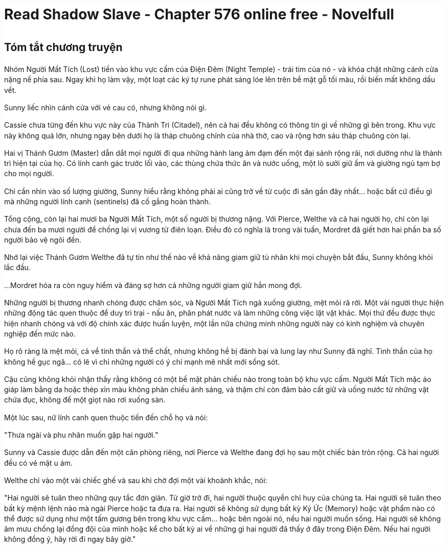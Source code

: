 # Read Shadow Slave - Chapter 576 online free - Novelfull

## Tóm tắt chương truyện

Nhóm Người Mất Tích (Lost) tiến vào khu vực cấm của Điện Đêm (Night Temple) - trái tim của nó - và khóa chặt những cánh cửa nặng nề phía sau. Ngay khi họ làm vậy, một loạt các ký tự rune phát sáng lóe lên trên bề mặt gỗ tối màu, rồi biến mất không dấu vết.

Sunny liếc nhìn cánh cửa với vẻ cau có, nhưng không nói gì.

Cassie chưa từng đến khu vực này của Thành Trì (Citadel), nên cả hai đều không có thông tin gì về những gì bên trong. Khu vực này không quá lớn, nhưng ngay bên dưới họ là tháp chuông chính của nhà thờ, cao và rộng hơn sáu tháp chuông còn lại.

Hai vị Thánh Gươm (Master) dẫn dắt mọi người đi qua những hành lang ảm đạm đến một đại sảnh rộng rãi, nơi dường như là thành trì hiện tại của họ. Có lính canh gác trước lối vào, các thùng chứa thức ăn và nước uống, một lò sưởi giữ ấm và giường ngủ tạm bợ cho mọi người.

Chỉ cần nhìn vào số lượng giường, Sunny hiểu rằng không phải ai cũng trở về từ cuộc đi săn gần đây nhất... hoặc bất cứ điều gì mà những người lính canh (sentinels) đã cố gắng hoàn thành.

Tổng cộng, còn lại hai mươi ba Người Mất Tích, một số người bị thương nặng. Với Pierce, Welthe và cả hai người họ, chỉ còn lại chưa đến ba mươi người để chống lại vị vương tử điên loạn. Điều đó có nghĩa là trong vài tuần, Mordret đã giết hơn hai phần ba số người bảo vệ ngôi đền.

Nhớ lại việc Thánh Gươm Welthe đã tự tin như thế nào về khả năng giam giữ tù nhân khi mọi chuyện bắt đầu, Sunny không khỏi lắc đầu.

...Mordret hóa ra còn nguy hiểm và đáng sợ hơn cả những người giam giữ hắn mong đợi.

Những người bị thương nhanh chóng được chăm sóc, và Người Mất Tích ngả xuống giường, mệt mỏi rã rời. Một vài người thực hiện những động tác quen thuộc để duy trì trại - nấu ăn, phân phát nước và làm những công việc lặt vặt khác. Mọi thứ đều được thực hiện nhanh chóng và với độ chính xác được huấn luyện, một lần nữa chứng minh những người này có kinh nghiệm và chuyên nghiệp đến mức nào.

Họ rõ ràng là mệt mỏi, cả về tinh thần và thể chất, nhưng không hề bị đánh bại và lung lay như Sunny đã nghĩ. Tinh thần của họ không hề gục ngã... có lẽ vì chỉ những người có ý chí mạnh mẽ nhất mới sống sót.

Cậu cũng không khỏi nhận thấy rằng không có một bề mặt phản chiếu nào trong toàn bộ khu vực cấm. Người Mất Tích mặc áo giáp làm bằng da hoặc thép xỉn màu không phản chiếu ánh sáng, và thậm chí còn đảm bảo cất giữ và uống nước từ những vật chứa đục, không để một giọt nào rơi xuống sàn.

Một lúc sau, nữ lính canh quen thuộc tiến đến chỗ họ và nói:

"Thưa ngài và phu nhân muốn gặp hai người."

Sunny và Cassie được dẫn đến một căn phòng riêng, nơi Pierce và Welthe đang đợi họ sau một chiếc bàn tròn rộng. Cả hai người đều có vẻ mặt u ám.

Welthe chỉ vào một vài chiếc ghế và sau khi chờ đợi một vài khoảnh khắc, nói:

"Hai người sẽ tuân theo những quy tắc đơn giản. Từ giờ trở đi, hai người thuộc quyền chỉ huy của chúng ta. Hai người sẽ tuân theo bất kỳ mệnh lệnh nào mà ngài Pierce hoặc ta đưa ra. Hai người sẽ không sử dụng bất kỳ Ký Ức (Memory) hoặc vật phẩm nào có thể được sử dụng như một tấm gương bên trong khu vực cấm... hoặc bên ngoài nó, nếu hai người muốn sống. Hai người sẽ không âm mưu chống lại đồng đội của mình hoặc kể cho bất kỳ ai về những gì hai người đã thấy ở đây trong Điện Đêm. Nếu hai người không đồng ý, hãy rời đi ngay bây giờ."

